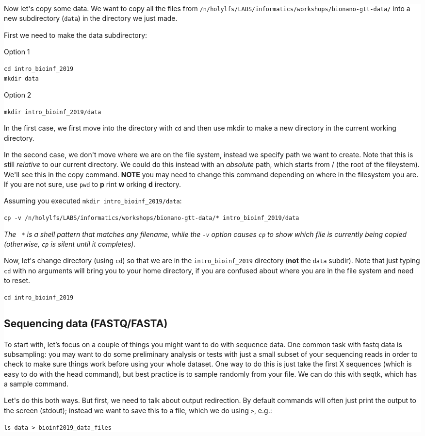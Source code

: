 Now let's copy some data. We want to copy all the files from `/n/holylfs/LABS/informatics/workshops/bionano-gtt-data/` into a new subdirectory (`data`) in the directory we just made.

First we need to make the data subdirectory:

Option 1
```
cd intro_bioinf_2019
mkdir data
```

Option 2
```
mkdir intro_bioinf_2019/data
```

In the first case, we first move into the directory with `cd` and then use mkdir to make a new directory in the current working directory.

In the second case, we don't move where we are on the file system, instead we specify path we want to create. Note that this is still *relative* to our current directory. We could do this instead with an *absolute* path, which starts from / (the root of the fileystem). We'll see this in the copy command. **NOTE** you may need to change this command depending on where in the filesystem you are. If you are not sure, use `pwd` to **p** rint **w** orking **d** irectory.

Assuming you executed `mkdir intro_bioinf_2019/data`:
```
cp -v /n/holylfs/LABS/informatics/workshops/bionano-gtt-data/* intro_bioinf_2019/data
```

*The ` *` is a shell pattern that matches any filename, while the `-v` option causes `cp` to show which file is currently being copied (otherwise, `cp` is silent until it completes).*

Now, let's change directory (using `cd`) so that we are in the `intro_bioinf_2019` directory (**not** the `data` subdir). Note that just typing `cd` with no arguments will bring you to your home directory, if you are confused about where you are in the file system and need to reset.

```
cd intro_bioinf_2019
```

Sequencing data (FASTQ/FASTA)
--------

To start with, let’s focus on a couple of things you might want to do with sequence data. One common task with fastq data is subsampling: you may want to do some preliminary analysis or tests with just a small subset of your sequencing reads in order to check to make sure things work before using your whole dataset. One way to do this is just take the first X sequences (which is easy to do with the head command), but best practice is to sample randomly from your file. We can do this with seqtk, which has a sample command.

Let's do this both ways. But first, we need to talk about output redirection. By default commands will often just print the output to the screen (stdout); instead we want to save this to a file, which we do using `>`, e.g.:

```
ls data > bioinf2019_data_files
```
